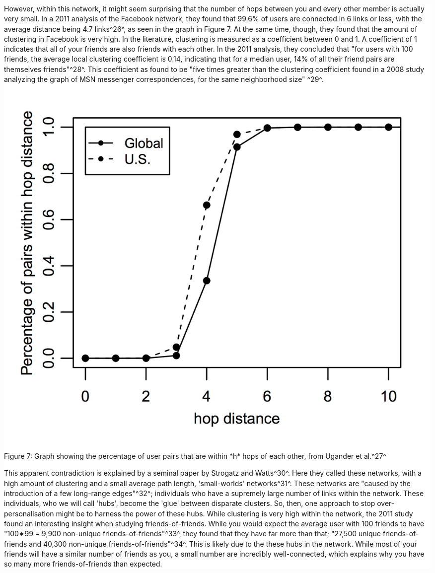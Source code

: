 However, within this network, it might seem surprising that the number of hops between you and every other member is actually very small. In a 2011 analysis of the Facebook network, they found that 99.6% of users are connected in 6 links or less, with the average distance being 4.7 links^26^, as seen in the graph in Figure 7. At the same time, though, they found that the amount of clustering in Facebook is very high. In the literature, clustering is measured as a coefficient between 0 and 1. A coefficient of 1 indicates that all of your friends are also friends with each other. In the 2011 analysis, they concluded that "for users with 100 friends, the average local clustering coefficient is 0.14, indicating that for a median user, 14% of all their friend pairs are themselves friends"^28^. This coefficient as found to be "five times greater than the clustering coefficient found in a 2008 study analyzing the graph of MSN messenger correspondences, for the same neighborhood size" ^29^. 

![FBLinks](FBLinks.png)

<p class="caption">Figure 7: Graph showing the percentage of user pairs that are within *h* hops of each other, from Ugander et al.^27^</p>

This apparent contradiction is explained by a seminal paper by Strogatz and Watts^30^. Here they called these networks, with a high amount of clustering and a small average path length, 'small-worlds' networks^31^. These networks are "caused by the introduction of a few long-range edges"^32^; individuals who have a supremely large number of links within the network. These individuals, who we will call 'hubs', become the 'glue' between disparate clusters. So, then, one approach to stop over-personalisation might be to harness the power of these hubs. While clustering is very high within the network, the 2011 study found an interesting insight when studying friends-of-friends. While you would expect the average user with 100 friends to have "100∗99 = 9,900 non-unique friends-of-friends"^33^, they found that they have far more than that; "27,500 unique friends-of-friends and 40,300 non-unique friends-of-friends"^34^. This is likely due to the these hubs in the network. While most of your friends will have a similar number of friends as you, a small number are incredibly well-connected, which explains why you have so many more friends-of-friends than expected. 

